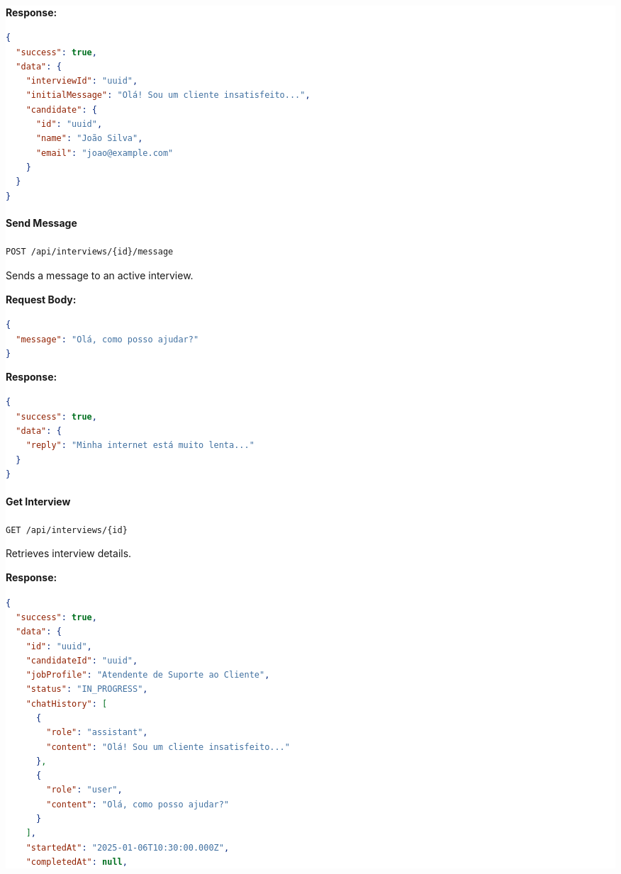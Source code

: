 **Response:**
```json
{
  "success": true,
  "data": {
    "interviewId": "uuid",
    "initialMessage": "Olá! Sou um cliente insatisfeito...",
    "candidate": {
      "id": "uuid",
      "name": "João Silva",
      "email": "joao@example.com"
    }
  }
}
```

#### Send Message
```http
POST /api/interviews/{id}/message
```

Sends a message to an active interview.

**Request Body:**
```json
{
  "message": "Olá, como posso ajudar?"
}
```

**Response:**
```json
{
  "success": true,
  "data": {
    "reply": "Minha internet está muito lenta..."
  }
}
```

#### Get Interview
```http
GET /api/interviews/{id}
```

Retrieves interview details.

**Response:**
```json
{
  "success": true,
  "data": {
    "id": "uuid",
    "candidateId": "uuid",
    "jobProfile": "Atendente de Suporte ao Cliente",
    "status": "IN_PROGRESS",
    "chatHistory": [
      {
        "role": "assistant",
        "content": "Olá! Sou um cliente insatisfeito..."
      },
      {
        "role": "user",
        "content": "Olá, como posso ajudar?"
      }
    ],
    "startedAt": "2025-01-06T10:30:00.000Z",
    "completedAt": null,
```